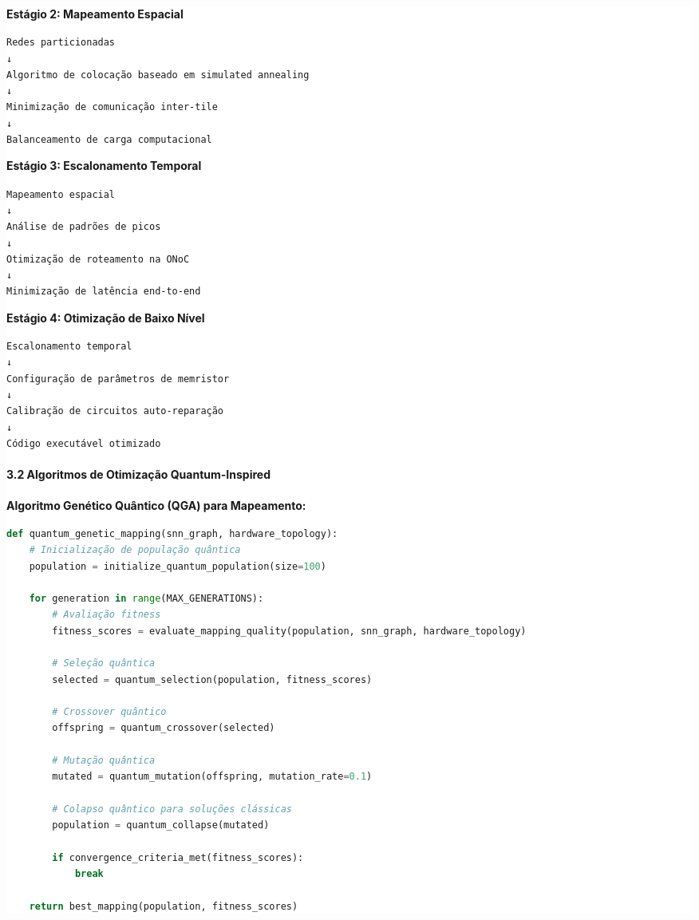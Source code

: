 **Estágio 2: Mapeamento Espacial**
```
Redes particionadas
↓
Algoritmo de colocação baseado em simulated annealing
↓
Minimização de comunicação inter-tile
↓
Balanceamento de carga computacional
```

**Estágio 3: Escalonamento Temporal**
```
Mapeamento espacial
↓
Análise de padrões de picos
↓
Otimização de roteamento na ONoC
↓
Minimização de latência end-to-end
```

**Estágio 4: Otimização de Baixo Nível**
```
Escalonamento temporal
↓
Configuração de parâmetros de memristor
↓
Calibração de circuitos auto-reparação
↓
Código executável otimizado
```

#### 3.2 Algoritmos de Otimização Quantum-Inspired

**Algoritmo Genético Quântico (QGA) para Mapeamento:**

```python
def quantum_genetic_mapping(snn_graph, hardware_topology):
    # Inicialização de população quântica
    population = initialize_quantum_population(size=100)
    
    for generation in range(MAX_GENERATIONS):
        # Avaliação fitness
        fitness_scores = evaluate_mapping_quality(population, snn_graph, hardware_topology)
        
        # Seleção quântica
        selected = quantum_selection(population, fitness_scores)
        
        # Crossover quântico
        offspring = quantum_crossover(selected)
        
        # Mutação quântica
        mutated = quantum_mutation(offspring, mutation_rate=0.1)
        
        # Colapso quântico para soluções clássicas
        population = quantum_collapse(mutated)
        
        if convergence_criteria_met(fitness_scores):
            break
    
    return best_mapping(population, fitness_scores)
```

